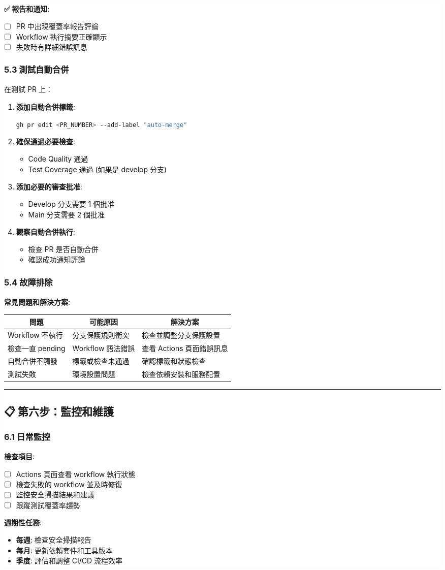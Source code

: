 **✅ 報告和通知**:
- [ ] PR 中出現覆蓋率報告評論
- [ ] Workflow 執行摘要正確顯示
- [ ] 失敗時有詳細錯誤訊息

### 5.3 測試自動合併

在測試 PR 上：

1. **添加自動合併標籤**:
   ```bash
   gh pr edit <PR_NUMBER> --add-label "auto-merge"
   ```

2. **確保通過必要檢查**:
   - Code Quality 通過
   - Test Coverage 通過 (如果是 develop 分支)

3. **添加必要的審查批准**:
   - Develop 分支需要 1 個批准
   - Main 分支需要 2 個批准

4. **觀察自動合併執行**:
   - 檢查 PR 是否自動合併
   - 確認成功通知評論

### 5.4 故障排除

**常見問題和解決方案**:

| 問題 | 可能原因 | 解決方案 |
|------|---------|---------|
| Workflow 不執行 | 分支保護規則衝突 | 檢查並調整分支保護設置 |
| 檢查一直 pending | Workflow 語法錯誤 | 查看 Actions 頁面錯誤訊息 |
| 自動合併不觸發 | 標籤或檢查未通過 | 確認標籤和狀態檢查 |
| 測試失敗 | 環境設置問題 | 檢查依賴安裝和服務配置 |

---

## 📋 第六步：監控和維護

### 6.1 日常監控

**檢查項目**:
- [ ] Actions 頁面查看 workflow 執行狀態
- [ ] 檢查失敗的 workflow 並及時修復
- [ ] 監控安全掃描結果和建議
- [ ] 跟蹤測試覆蓋率趨勢

**週期性任務**:
- **每週**: 檢查安全掃描報告
- **每月**: 更新依賴套件和工具版本
- **季度**: 評估和調整 CI/CD 流程效率
